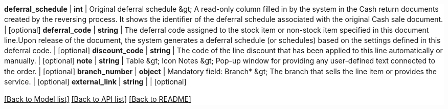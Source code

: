 **deferral_schedule** | **int** | Original deferral schedule &amp;gt; A read-only column filled in by the system in the Cash return documents created by the reversing process. It shows the identifier of the deferral schedule associated with the original Cash sale document. | [optional] 
**deferral_code** | **string** | The deferral code assigned to the stock item or non-stock item specified in this  document line.Upon release of the document, the system generates a deferral  schedule (or schedules) based on the settings defined in this deferral code. | [optional] 
**discount_code** | **string** | The code of the line discount that has been applied to this line automatically or manually. | [optional] 
**note** | **string** | Table &amp;gt; Icon Notes &amp;gt; Pop-up window for providing any user-defined text connected to the order. | [optional] 
**branch_number** | **object** | Mandatory field: Branch* &amp;gt; The branch that sells the line item or provides the service. | [optional] 
**external_link** | **string** |  | [optional] 

[[Back to Model list]](../README.md#documentation-for-models) [[Back to API list]](../README.md#documentation-for-api-endpoints) [[Back to README]](../README.md)


